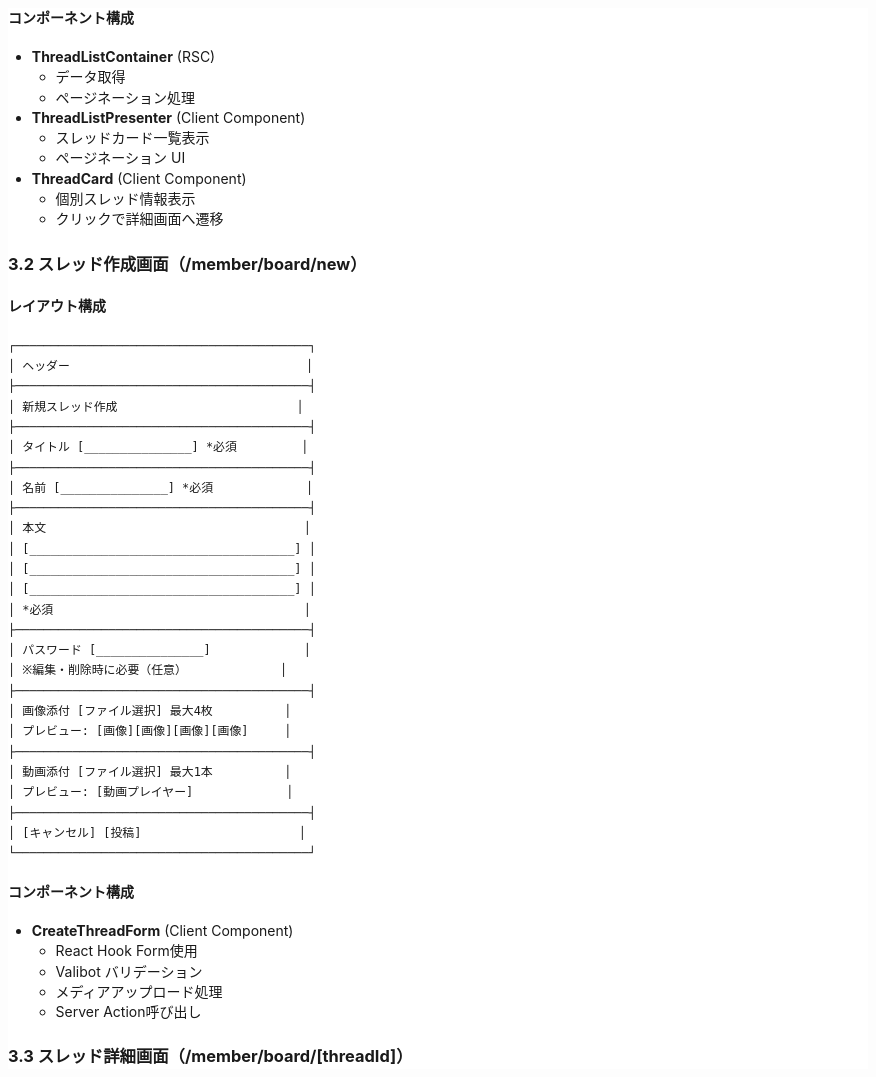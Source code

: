 #### コンポーネント構成
- **ThreadListContainer** (RSC)
  - データ取得
  - ページネーション処理
- **ThreadListPresenter** (Client Component)
  - スレッドカード一覧表示
  - ページネーション UI
- **ThreadCard** (Client Component)
  - 個別スレッド情報表示
  - クリックで詳細画面へ遷移

### 3.2 スレッド作成画面（/member/board/new）

#### レイアウト構成
```
┌─────────────────────────────────────────┐
│ ヘッダー                                 │
├─────────────────────────────────────────┤
│ 新規スレッド作成                         │
├─────────────────────────────────────────┤
│ タイトル [_______________] *必須         │
├─────────────────────────────────────────┤
│ 名前 [_______________] *必須             │
├─────────────────────────────────────────┤
│ 本文                                    │
│ [_____________________________________] │
│ [_____________________________________] │
│ [_____________________________________] │
│ *必須                                   │
├─────────────────────────────────────────┤
│ パスワード [_______________]             │
│ ※編集・削除時に必要（任意）             │
├─────────────────────────────────────────┤
│ 画像添付 [ファイル選択] 最大4枚          │
│ プレビュー: [画像][画像][画像][画像]     │
├─────────────────────────────────────────┤
│ 動画添付 [ファイル選択] 最大1本          │
│ プレビュー: [動画プレイヤー]             │
├─────────────────────────────────────────┤
│ [キャンセル] [投稿]                      │
└─────────────────────────────────────────┘
```

#### コンポーネント構成
- **CreateThreadForm** (Client Component)
  - React Hook Form使用
  - Valibot バリデーション
  - メディアアップロード処理
  - Server Action呼び出し

### 3.3 スレッド詳細画面（/member/board/[threadId]）
